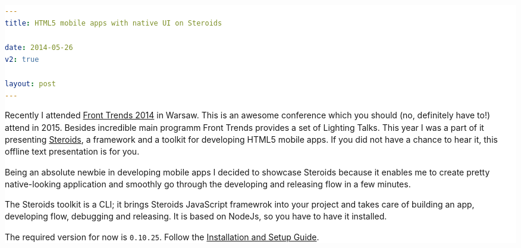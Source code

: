 ```yaml
---
title: HTML5 mobile apps with native UI on Steroids

date: 2014-05-26
v2: true

layout: post
---
```


<div data-excerpt>

Recently I attended [Front Trends 2014](http://2014.front-trends.com/) in Warsaw.
This is an awesome conference which you should (no, definitely have to!) attend
in 2015. Besides incredible main programm Front Trends provides a set of Lighting Talks.
This year I was a part of it presenting [Steroids](http://www.appgyver.com/steroids),
a framework and a toolkit for developing HTML5 mobile apps. If you did not have
a chance to hear it, this offline text presentation is for you.

</div>

<div class="slide">
  <iframe class="slide__frame" scrolling="no"
    src="http://varya.me/start-with-steroids/?full#Cover">
  </iframe>
</div>

Being an absolute newbie in developing mobile apps I decided to showcase
Steroids because it enables me to create pretty native-looking application
and smoothly go through the developing and releasing flow in a few minutes.

<div class="slide">
  <iframe class="slide__frame" scrolling="no"
    src="http://varya.me/start-with-steroids/?full#summary">
  </iframe>
</div>

The Steroids toolkit is a CLI; it brings Steroids JavaScript framewrok into
your project and takes care of building an app, developing flow, debugging
and releasing. It is based on NodeJs, so you have to have it installed.

<div class="slide">
  <iframe class="slide__frame" scrolling="no"
    src="http://varya.me/start-with-steroids/?full#3">
  </iframe>
</div>

The required version for now is `0.10.25`. Follow the [Installation and Setup
Guide](http://academy.appgyver.com/categories/1/contents/1).

<div class="slide">
  <iframe class="slide__frame" scrolling="no"
    src="http://varya.me/start-with-steroids/?full#4">
  </iframe>
</div>
